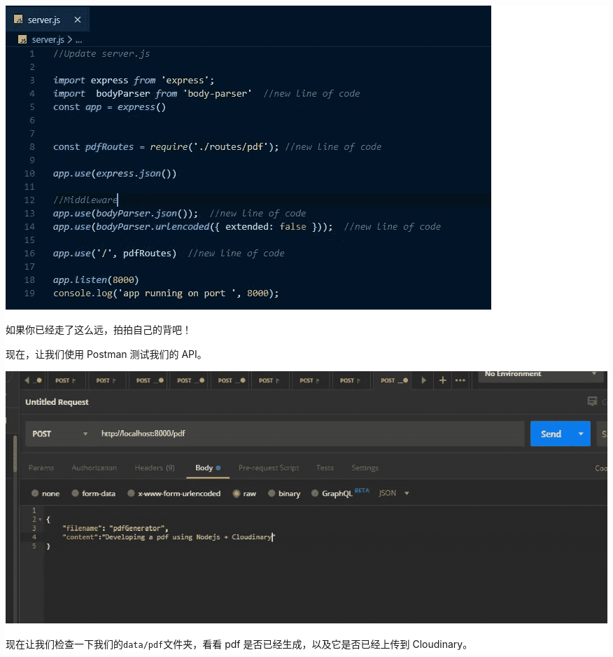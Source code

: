 ![](img/1b00fcfc84da853a953c4630b05a72db.png)

如果你已经走了这么远，拍拍自己的背吧！

现在，让我们使用 Postman 测试我们的 API。

![](img/4c3e51ff3f225ec5194035b7b77c9a1e.png)

现在让我们检查一下我们的`data/pdf`文件夹，看看 pdf 是否已经生成，以及它是否已经上传到 Cloudinary。
